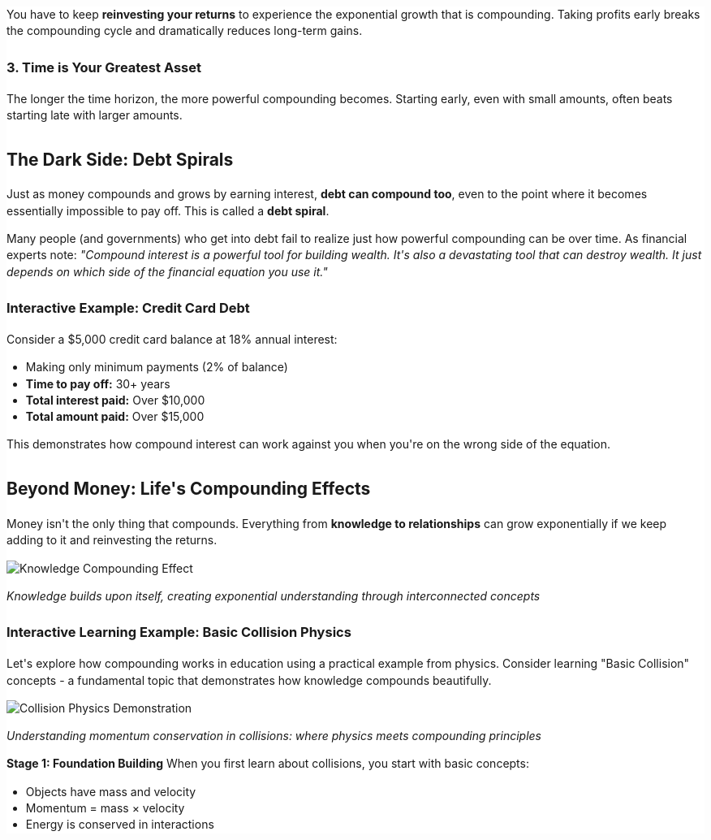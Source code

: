 You have to keep **reinvesting your returns** to experience the exponential growth that is compounding. Taking profits early breaks the compounding cycle and dramatically reduces long-term gains.

### 3. Time is Your Greatest Asset

The longer the time horizon, the more powerful compounding becomes. Starting early, even with small amounts, often beats starting late with larger amounts.

## The Dark Side: Debt Spirals

Just as money compounds and grows by earning interest, **debt can compound too**, even to the point where it becomes essentially impossible to pay off. This is called a **debt spiral**.

Many people (and governments) who get into debt fail to realize just how powerful compounding can be over time. As financial experts note: *"Compound interest is a powerful tool for building wealth. It's also a devastating tool that can destroy wealth. It just depends on which side of the financial equation you use it."*

### Interactive Example: Credit Card Debt

Consider a $5,000 credit card balance at 18% annual interest:
- Making only minimum payments (2% of balance)
- **Time to pay off:** 30+ years
- **Total interest paid:** Over $10,000
- **Total amount paid:** Over $15,000

This demonstrates how compound interest can work against you when you're on the wrong side of the equation.

## Beyond Money: Life's Compounding Effects

Money isn't the only thing that compounds. Everything from **knowledge to relationships** can grow exponentially if we keep adding to it and reinvesting the returns.

![Knowledge Compounding Effect](/knowledge-compounding-visual.png)

*Knowledge builds upon itself, creating exponential understanding through interconnected concepts*

### Interactive Learning Example: Basic Collision Physics

Let's explore how compounding works in education using a practical example from physics. Consider learning "Basic Collision" concepts - a fundamental topic that demonstrates how knowledge compounds beautifully.

![Collision Physics Demonstration](/collision-compounding-demo.png)

*Understanding momentum conservation in collisions: where physics meets compounding principles*

**Stage 1: Foundation Building**
When you first learn about collisions, you start with basic concepts:
- Objects have mass and velocity
- Momentum = mass × velocity
- Energy is conserved in interactions

